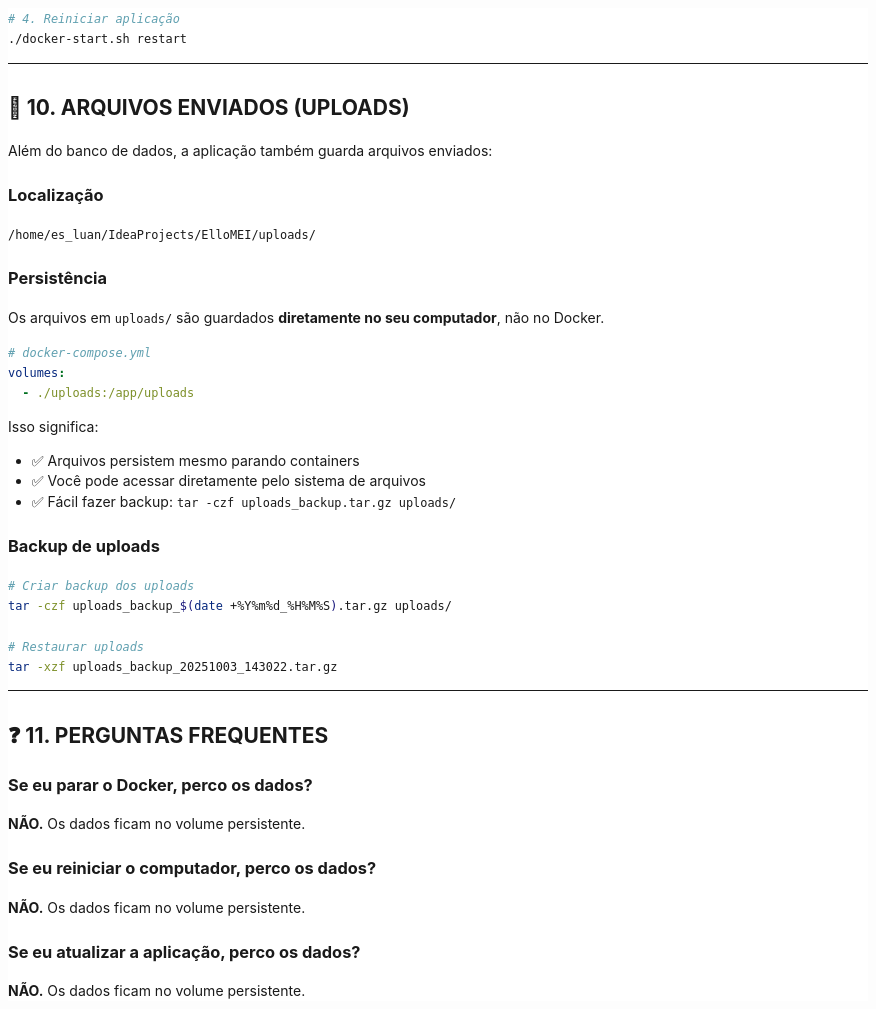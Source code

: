 ```bash
# 4. Reiniciar aplicação
./docker-start.sh restart
```

---

## 📁 **10. ARQUIVOS ENVIADOS (UPLOADS)**

Além do banco de dados, a aplicação também guarda arquivos enviados:

### Localização

```
/home/es_luan/IdeaProjects/ElloMEI/uploads/
```

### Persistência

Os arquivos em `uploads/` são guardados **diretamente no seu computador**, não no Docker.

```yaml
# docker-compose.yml
volumes:
  - ./uploads:/app/uploads
```

Isso significa:
- ✅ Arquivos persistem mesmo parando containers
- ✅ Você pode acessar diretamente pelo sistema de arquivos
- ✅ Fácil fazer backup: `tar -czf uploads_backup.tar.gz uploads/`

### Backup de uploads

```bash
# Criar backup dos uploads
tar -czf uploads_backup_$(date +%Y%m%d_%H%M%S).tar.gz uploads/

# Restaurar uploads
tar -xzf uploads_backup_20251003_143022.tar.gz
```

---

## ❓ **11. PERGUNTAS FREQUENTES**

### Se eu parar o Docker, perco os dados?
**NÃO.** Os dados ficam no volume persistente.

### Se eu reiniciar o computador, perco os dados?
**NÃO.** Os dados ficam no volume persistente.

### Se eu atualizar a aplicação, perco os dados?
**NÃO.** Os dados ficam no volume persistente.

